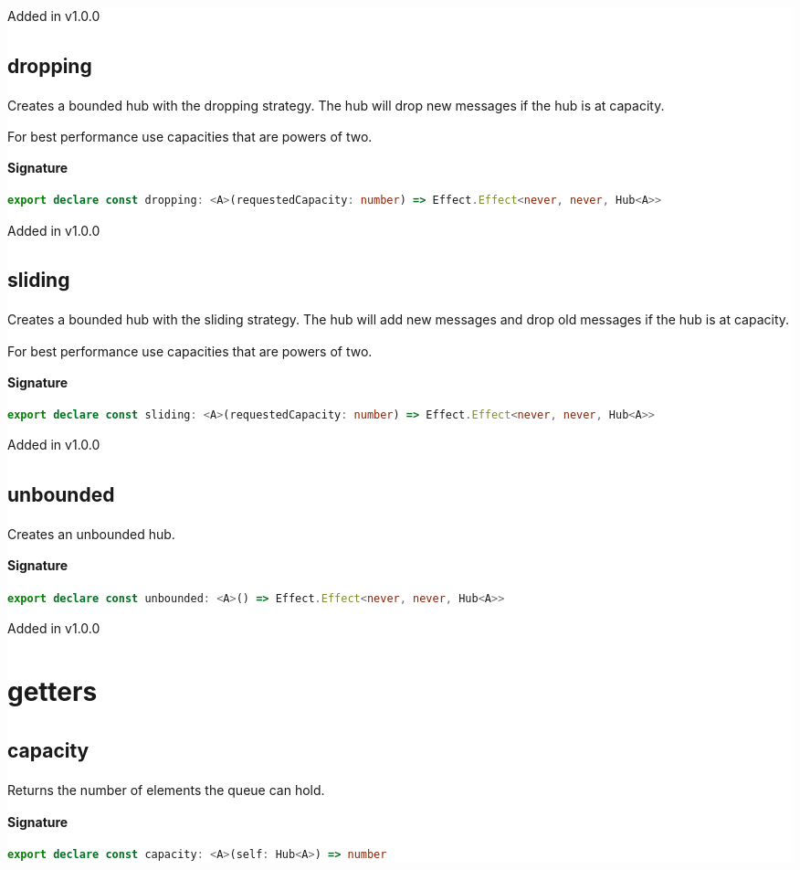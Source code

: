 Added in v1.0.0

## dropping

Creates a bounded hub with the dropping strategy. The hub will drop new
messages if the hub is at capacity.

For best performance use capacities that are powers of two.

**Signature**

```ts
export declare const dropping: <A>(requestedCapacity: number) => Effect.Effect<never, never, Hub<A>>
```

Added in v1.0.0

## sliding

Creates a bounded hub with the sliding strategy. The hub will add new
messages and drop old messages if the hub is at capacity.

For best performance use capacities that are powers of two.

**Signature**

```ts
export declare const sliding: <A>(requestedCapacity: number) => Effect.Effect<never, never, Hub<A>>
```

Added in v1.0.0

## unbounded

Creates an unbounded hub.

**Signature**

```ts
export declare const unbounded: <A>() => Effect.Effect<never, never, Hub<A>>
```

Added in v1.0.0

# getters

## capacity

Returns the number of elements the queue can hold.

**Signature**

```ts
export declare const capacity: <A>(self: Hub<A>) => number
```
